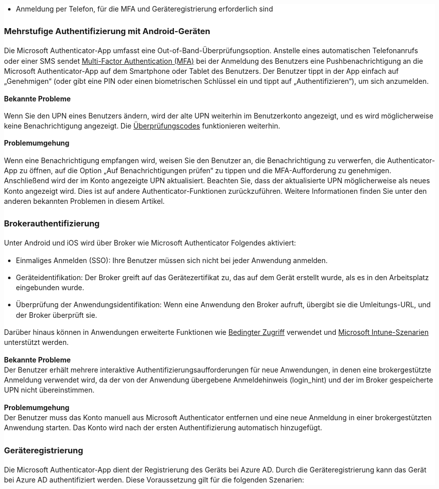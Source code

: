 * Anmeldung per Telefon, für die MFA und Geräteregistrierung erforderlich sind

### <a name="multi-factor-authentication-with-android-devices"></a>Mehrstufige Authentifizierung mit Android-Geräten

Die Microsoft Authenticator-App umfasst eine Out-of-Band-Überprüfungsoption. Anstelle eines automatischen Telefonanrufs oder einer SMS sendet [Multi-Factor Authentication (MFA)](../authentication/concept-mfa-howitworks.md) bei der Anmeldung des Benutzers eine Pushbenachrichtigung an die Microsoft Authenticator-App auf dem Smartphone oder Tablet des Benutzers. Der Benutzer tippt in der App einfach auf „Genehmigen“ (oder gibt eine PIN oder einen biometrischen Schlüssel ein und tippt auf „Authentifizieren“), um sich anzumelden.

**Bekannte Probleme** 

Wenn Sie den UPN eines Benutzers ändern, wird der alte UPN weiterhin im Benutzerkonto angezeigt, und es wird möglicherweise keine Benachrichtigung angezeigt. Die [Überprüfungscodes](../user-help/user-help-auth-app-faq.md) funktionieren weiterhin.

**Problemumgehung**

Wenn eine Benachrichtigung empfangen wird, weisen Sie den Benutzer an, die Benachrichtigung zu verwerfen, die Authenticator-App zu öffnen, auf die Option „Auf Benachrichtigungen prüfen“ zu tippen und die MFA-Aufforderung zu genehmigen. Anschließend wird der im Konto angezeigte UPN aktualisiert. Beachten Sie, dass der aktualisierte UPN möglicherweise als neues Konto angezeigt wird. Dies ist auf andere Authenticator-Funktionen zurückzuführen. Weitere Informationen finden Sie unter den anderen bekannten Problemen in diesem Artikel.

### <a name="brokered-authentication"></a>Brokerauthentifizierung

Unter Android und iOS wird über Broker wie Microsoft Authenticator Folgendes aktiviert:

* Einmaliges Anmelden (SSO): Ihre Benutzer müssen sich nicht bei jeder Anwendung anmelden.

* Geräteidentifikation: Der Broker greift auf das Gerätezertifikat zu, das auf dem Gerät erstellt wurde, als es in den Arbeitsplatz eingebunden wurde.

* Überprüfung der Anwendungsidentifikation: Wenn eine Anwendung den Broker aufruft, übergibt sie die Umleitungs-URL, und der Broker überprüft sie.

Darüber hinaus können in Anwendungen erweiterte Funktionen wie [Bedingter Zugriff](../conditional-access/index.yml) verwendet und [Microsoft Intune-Szenarien](../develop/msal-net-use-brokers-with-xamarin-apps.md) unterstützt werden.

**Bekannte Probleme**<br>
Der Benutzer erhält mehrere interaktive Authentifizierungsaufforderungen für neue Anwendungen, in denen eine brokergestützte Anmeldung verwendet wird, da der von der Anwendung übergebene Anmeldehinweis (login_hint) und der im Broker gespeicherte UPN nicht übereinstimmen.

**Problemumgehung** <br> Der Benutzer muss das Konto manuell aus Microsoft Authenticator entfernen und eine neue Anmeldung in einer brokergestützten Anwendung starten. Das Konto wird nach der ersten Authentifizierung automatisch hinzugefügt.

### <a name="device-registration"></a>Geräteregistrierung

Die Microsoft Authenticator-App dient der Registrierung des Geräts bei Azure AD. Durch die Geräteregistrierung kann das Gerät bei Azure AD authentifiziert werden. Diese Voraussetzung gilt für die folgenden Szenarien:
